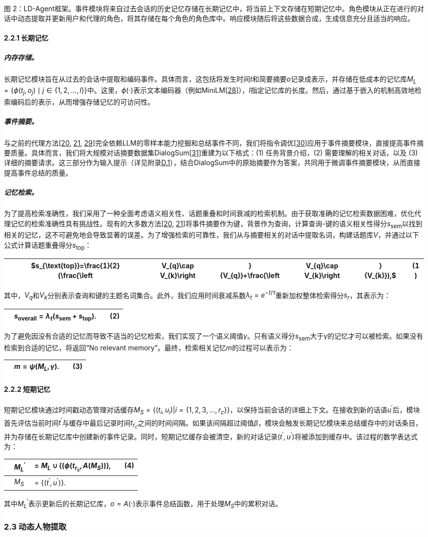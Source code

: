 图 2：LD-Agent框架。事件模块将来自过去会话的历史记忆存储在长期记忆中，将当前上下文存储在短期记忆中。角色模块从正在进行的对话中动态提取并更新用户和代理的角色，将其存储在每个角色的角色库中。响应模块随后将这些数据合成，生成信息充分且适当的响应。

#### 2.2.1 长期记忆

##### 内存存储。

长期记忆模块旨在从过去的会话中提取和编码事件。具体而言，这包括将发生时间$t$和简要摘要$o$记录成表示，并存储在低成本的记忆库$M_{L}=\{\phi(t_{j},o_{j})\mid j\in\{1,2,\dots,l\}\}$中。这里，$\phi(\cdot)$表示文本编码器（例如MiniLM[[28](https://arxiv.org/html/2406.05925v1#bib.bib28)]），$l$指定记忆库的长度。然后，通过基于嵌入的机制高效地检索编码后的表示，从而增强存储记忆的可访问性。

##### 事件摘要。

与之前的代理方法[[20](https://arxiv.org/html/2406.05925v1#bib.bib20), [21](https://arxiv.org/html/2406.05925v1#bib.bib21), [29](https://arxiv.org/html/2406.05925v1#bib.bib29)]完全依赖LLM的零样本能力挖掘和总结事件不同，我们将指令调优[[30](https://arxiv.org/html/2406.05925v1#bib.bib30)]应用于事件摘要模块，直接提高事件摘要质量。具体而言，我们将大规模对话摘要数据集DialogSum[[31](https://arxiv.org/html/2406.05925v1#bib.bib31)]重建为以下格式：(1) 任务背景介绍，(2) 需要理解的相关对话，以及 (3) 详细的摘要请求。这三部分作为输入提示（详见附录[D.1](https://arxiv.org/html/2406.05925v1#A4.SS1 "D.1 Prompt of Event Summary ‣ Appendix D Prompt ‣ Hello Again! LLM-powered Personalized Agent for Long-term Dialogue")），结合DialogSum中的原始摘要作为答案，共同用于微调事件摘要模块，从而直接提高事件总结的质量。

##### 记忆检索。

为了提高检索准确性，我们采用了一种全面考虑语义相关性、话题重叠和时间衰减的检索机制。由于获取准确的记忆检索数据困难，优化代理记忆的检索准确性具有挑战性。现有的大多数方法[[20](https://arxiv.org/html/2406.05925v1#bib.bib20), [21](https://arxiv.org/html/2406.05925v1#bib.bib21)]将事件摘要作为键，背景作为查询，计算查询-键的语义相关性得分$s_{\text{sem}}$以找到相关的记忆，这不可避免地会导致显著的误差。为了增强检索的可靠性，我们从与摘要相关的对话中提取名词，构建话题库$V$，并通过以下公式计算话题重叠得分$s_{\text{top}}$：

|  | $s_{\text{top}}=\frac{1}{2}(\frac{\left | V_{q}\cap V_{k}\right | }{V_{q}}+\frac{\left | V_{q}\cap V_{k}\right | }{V_{k}}),$ |  | (1) |
| --- | --- | --- | --- | --- | --- | --- | --- |

其中，$V_{q}$和$V_{k}$分别表示查询和键的主题名词集合。此外，我们应用时间衰减系数$\lambda_{t}=e^{-{t}/{\tau}}$重新加权整体检索得分$s_{r}$，其表示为：

|  | $s_{\text{overall}}=\lambda_{t}(s_{\text{sem}}+s_{\text{top}}).$ |  | (2) |
| --- | --- | --- | --- |

为了避免因没有合适的记忆而导致不适当的记忆检索，我们实现了一个语义阈值$\gamma$。只有语义得分$s_{\text{sem}}$大于$\gamma$的记忆才可以被检索。如果没有检索到合适的记忆，将返回“No relevant memory”。最终，检索相关记忆$m$的过程可以表示为：

|  | $m=\psi(M_{L},\gamma).$ |  | (3) |
| --- | --- | --- | --- |

#### 2.2.2 短期记忆

短期记忆模块通过时间戳动态管理对话缓存$M_{S}=\{(t_{i},u_{i})|i=\{1,2,3,\dots,r_{c}\}\}$，以保持当前会话的详细上下文。在接收到新的话语$u^{\prime}$后，模块首先评估当前时间$t^{\prime}$与缓存中最后记录时间$t_{r_{c}}$之间的时间间隔。如果该间隔超过阈值$\beta$，模块会触发长期记忆模块来总结缓存中的对话条目，并为存储在长期记忆库中创建新的事件记录。同时，短期记忆缓存会被清空，新的对话记录$(t^{\prime},u^{\prime})$将被添加到缓存中。该过程的数学表达式为：

|  | $\displaystyle M^{\prime}_{L}$ | $\displaystyle=M_{L}\cup\{(\phi(t_{r_{c}},A(M_{S}))\},$ |  | (4) |
| --- | --- | --- | --- | --- |
|  | $\displaystyle M_{S}$ | $\displaystyle=\{(t^{\prime},u^{\prime})\}.$ |  |

其中$M^{\prime}_{L}$表示更新后的长期记忆库，$o=A(\cdot)$表示事件总结函数，用于处理$M_{S}$中的累积对话。

### 2.3 动态人物提取
